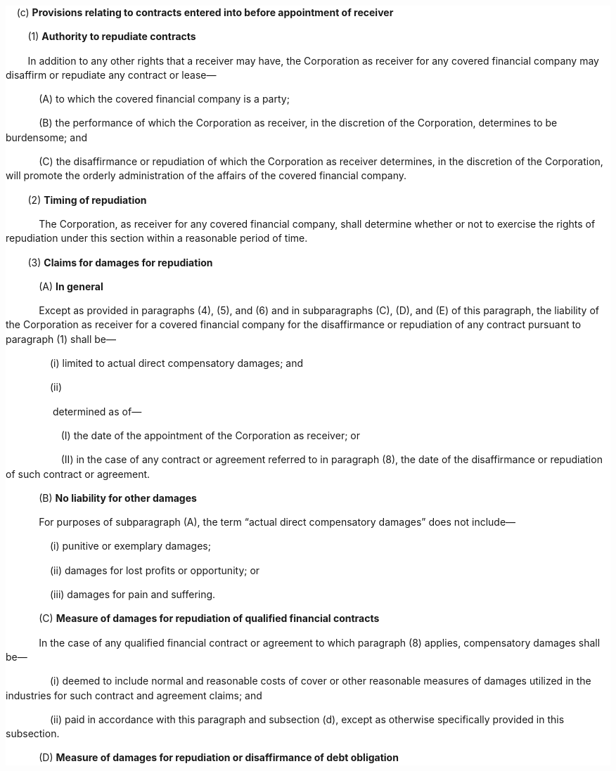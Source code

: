     (c) __Provisions relating to contracts entered into before appointment of receiver__ 

        (1) __Authority to repudiate contracts__ 

        In addition to any other rights that a receiver may have, the Corporation as receiver for any covered financial company may disaffirm or repudiate any contract or lease—

            (A) to which the covered financial company is a party;

            (B) the performance of which the Corporation as receiver, in the discretion of the Corporation, determines to be burdensome; and

            (C) the disaffirmance or repudiation of which the Corporation as receiver determines, in the discretion of the Corporation, will promote the orderly administration of the affairs of the covered financial company.

        (2) __Timing of repudiation__ 

            The Corporation, as receiver for any covered financial company, shall determine whether or not to exercise the rights of repudiation under this section within a reasonable period of time.

        (3) __Claims for damages for repudiation__ 

            (A) __In general__ 

            Except as provided in paragraphs (4), (5), and (6) and in subparagraphs (C), (D), and (E) of this paragraph, the liability of the Corporation as receiver for a covered financial company for the disaffirmance or repudiation of any contract pursuant to paragraph (1) shall be—

                (i) limited to actual direct compensatory damages; and

                (ii)

                 determined as of—

                    (I) the date of the appointment of the Corporation as receiver; or

                    (II) in the case of any contract or agreement referred to in paragraph (8), the date of the disaffirmance or repudiation of such contract or agreement.

            (B) __No liability for other damages__ 

            For purposes of subparagraph (A), the term “actual direct compensatory damages” does not include—

                (i) punitive or exemplary damages;

                (ii) damages for lost profits or opportunity; or

                (iii) damages for pain and suffering.

            (C) __Measure of damages for repudiation of qualified financial contracts__ 

            In the case of any qualified financial contract or agreement to which paragraph (8) applies, compensatory damages shall be—

                (i) deemed to include normal and reasonable costs of cover or other reasonable measures of damages utilized in the industries for such contract and agreement claims; and

                (ii) paid in accordance with this paragraph and subsection (d), except as otherwise specifically provided in this subsection.

            (D) __Measure of damages for repudiation or disaffirmance of debt obligation__ 
